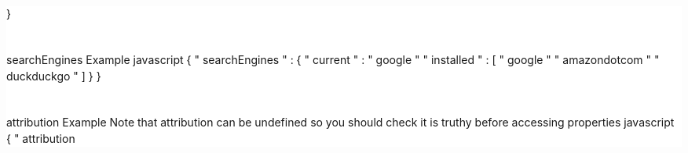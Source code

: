 }
#
#
#
#
searchEngines
Example
javascript
{
"
searchEngines
"
:
{
"
current
"
:
"
google
"
"
installed
"
:
[
"
google
"
"
amazondotcom
"
"
duckduckgo
"
]
}
}
#
#
#
#
attribution
Example
Note
that
attribution
can
be
undefined
so
you
should
check
it
is
truthy
before
accessing
properties
javascript
{
"
attribution